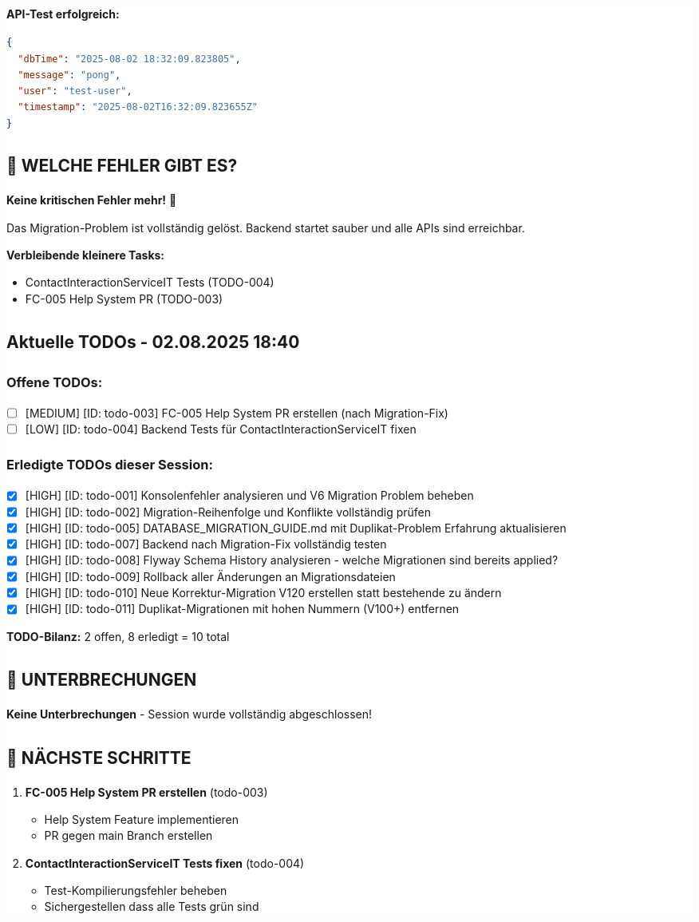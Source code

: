 **API-Test erfolgreich:**
```json
{
  "dbTime": "2025-08-02 18:32:09.823805",
  "message": "pong",
  "user": "test-user",
  "timestamp": "2025-08-02T16:32:09.823655Z"
}
```

## 🚨 WELCHE FEHLER GIBT ES?

**Keine kritischen Fehler mehr!** 🎉

Das Migration-Problem ist vollständig gelöst. Backend startet sauber und alle APIs sind erreichbar.

**Verbleibende kleinere Tasks:**
- ContactInteractionServiceIT Tests (TODO-004)
- FC-005 Help System PR (TODO-003)

## Aktuelle TODOs - 02.08.2025 18:40

### Offene TODOs:
- [ ] [MEDIUM] [ID: todo-003] FC-005 Help System PR erstellen (nach Migration-Fix)
- [ ] [LOW] [ID: todo-004] Backend Tests für ContactInteractionServiceIT fixen

### Erledigte TODOs dieser Session:
- [x] [HIGH] [ID: todo-001] Konsolenfehler analysieren und V6 Migration Problem beheben
- [x] [HIGH] [ID: todo-002] Migration-Reihenfolge und Konflikte vollständig prüfen
- [x] [HIGH] [ID: todo-005] DATABASE_MIGRATION_GUIDE.md mit Duplikat-Problem Erfahrung aktualisieren
- [x] [HIGH] [ID: todo-007] Backend nach Migration-Fix vollständig testen
- [x] [HIGH] [ID: todo-008] Flyway Schema History analysieren - welche Migrationen sind bereits applied?
- [x] [HIGH] [ID: todo-009] Rollback aller Änderungen an Migrationsdateien
- [x] [HIGH] [ID: todo-010] Neue Korrektur-Migration V120 erstellen statt bestehende zu ändern
- [x] [HIGH] [ID: todo-011] Duplikat-Migrationen mit hohen Nummern (V100+) entfernen

**TODO-Bilanz:** 2 offen, 8 erledigt = 10 total

## 🚨 UNTERBRECHUNGEN
**Keine Unterbrechungen** - Session wurde vollständig abgeschlossen!

## 🔧 NÄCHSTE SCHRITTE

1. **FC-005 Help System PR erstellen** (todo-003)
   - Help System Feature implementieren
   - PR gegen main Branch erstellen

2. **ContactInteractionServiceIT Tests fixen** (todo-004)
   - Test-Kompilierungsfehler beheben
   - Sichergestellen dass alle Tests grün sind
